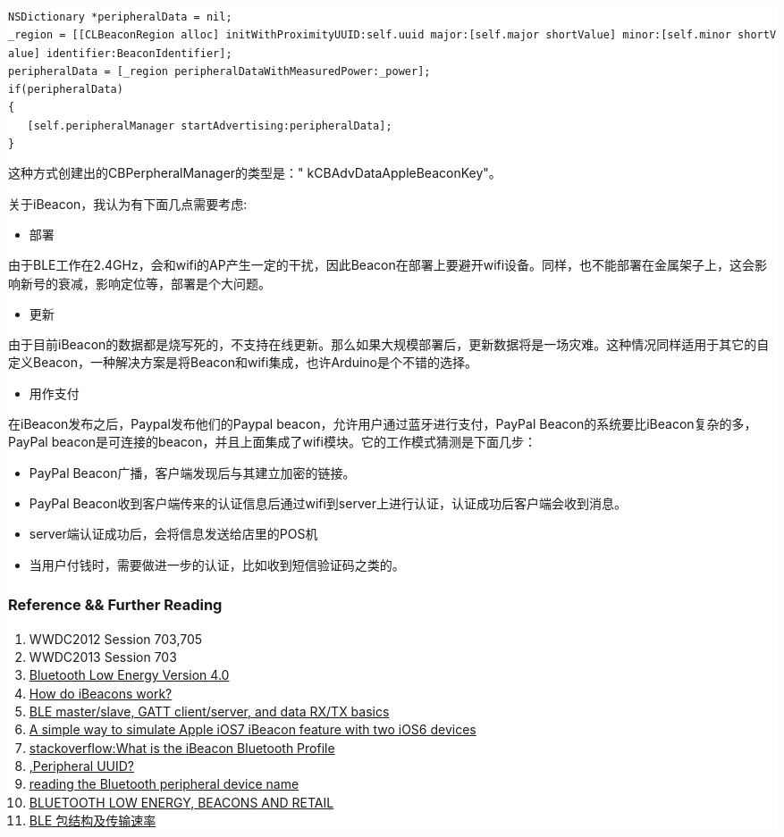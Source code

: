 ```objc 
NSDictionary *peripheralData = nil;
_region = [[CLBeaconRegion alloc] initWithProximityUUID:self.uuid major:[self.major shortValue] minor:[self.minor shortValue] identifier:BeaconIdentifier];
peripheralData = [_region peripheralDataWithMeasuredPower:_power];
if(peripheralData)
{
   [self.peripheralManager startAdvertising:peripheralData];
} 

```
这种方式创建出的CBPerpheralManager的类型是：" kCBAdvDataAppleBeaconKey"。

关于iBeacon，我认为有下面几点需要考虑:

- 部署

由于BLE工作在2.4GHz，会和wifi的AP产生一定的干扰，因此Beacon在部署上要避开wifi设备。同样，也不能部署在金属架子上，这会影响新号的衰减，影响定位等，部署是个大问题。

- 更新

由于目前iBeacon的数据都是烧写死的，不支持在线更新。那么如果大规模部署后，更新数据将是一场灾难。这种情况同样适用于其它的自定义Beacon，一种解决方案是将Beacon和wifi集成，也许Arduino是个不错的选择。

- 用作支付

在iBeacon发布之后，Paypal发布他们的Paypal beacon，允许用户通过蓝牙进行支付，PayPal Beacon的系统要比iBeacon复杂的多，PayPal beacon是可连接的beacon，并且上面集成了wifi模块。它的工作模式猜测是下面几步：

  - PayPal Beacon广播，客户端发现后与其建立加密的链接。
  
  - PayPal Beacon收到客户端传来的认证信息后通过wifi到server上进行认证，认证成功后客户端会收到消息。
  
  - server端认证成功后，会将信息发送给店里的POS机
 
  - 当用户付钱时，需要做进一步的认证，比如收到短信验证码之类的。


<h3>Reference && Further Reading</h3>

1. WWDC2012 Session 703,705
2. WWDC2013 Session 703<a href="http://home.eng.iastate.edu/~gamari/CprE537_S13/project%20reports/Bluetooth%20LE.pdf">
3. Bluetooth Low Energy Version 4.0</a>
4. <a href="http://www.warski.org/blog/2014/01/how-ibeacons-work/">How do iBeacons work?</a>
5. <a href="https://bluegiga.zendesk.com/entries/25053373--REFERENCE-BLE-master-slave-GATT-client-server-and-data-RX-TX-basics#">BLE master/slave, GATT client/server, and data RX/TX basics</a>
6. <a href="http://blog.estimote.com/post/57087873876/a-simple-way-to-simulate-apple-ios7-ibeacon-feature">A simple way to simulate Apple iOS7 iBeacon feature with two iOS6 devices</a>
7. <a href="http://stackoverflow.com/questions/18906988/what-is-the-ibeacon-bluetooth-profile">stackoverflow:What is the iBeacon Bluetooth Profile</a>
8. <a href="http://e2e.ti.com/support/low_power_rf/f/538/t/282340.aspx">,Peripheral UUID?</a>
9. <a href="http://e2e.ti.com/support/low_power_rf/f/538/t/186474.aspx">reading the Bluetooth peripheral device name</a>
10. <a href="http://www.verifone.com/media/3603729/bluetooth-low-energy-beacons-retail-wp.pdf">BLUETOOTH LOW ENERGY, BEACONS AND RETAIL</a>
11. <a href="http://blog.csdn.net/mov2012/article/details/16367977"> BLE 包结构及传输速率</a>